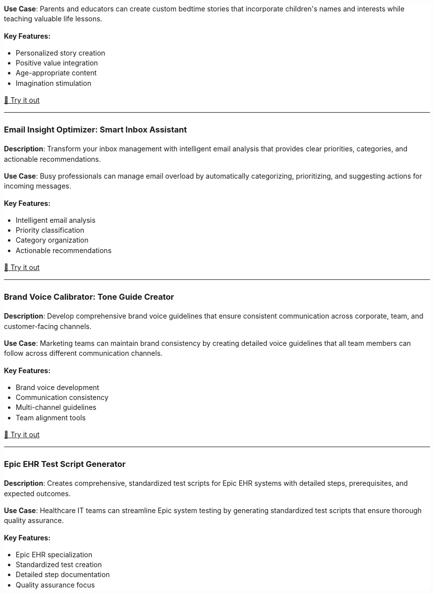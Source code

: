 **Use Case**: Parents and educators can create custom bedtime stories that incorporate children's names and interests while teaching valuable life lessons.

**Key Features:**
- Personalized story creation
- Positive value integration
- Age-appropriate content
- Imagination stimulation

[🔗 Try it out](https://app.mindstudio.ai/agents/story-spark-generator-6c7170bd/remix)

---

### Email Insight Optimizer: Smart Inbox Assistant  
**Description**: Transform your inbox management with intelligent email analysis that provides clear priorities, categories, and actionable recommendations.

**Use Case**: Busy professionals can manage email overload by automatically categorizing, prioritizing, and suggesting actions for incoming messages.

**Key Features:**
- Intelligent email analysis
- Priority classification
- Category organization
- Actionable recommendations

[🔗 Try it out](https://app.mindstudio.ai/agents/email-insight-optimizer-f5a083f0/remix)

---

### Brand Voice Calibrator: Tone Guide Creator  
**Description**: Develop comprehensive brand voice guidelines that ensure consistent communication across corporate, team, and customer-facing channels.

**Use Case**: Marketing teams can maintain brand consistency by creating detailed voice guidelines that all team members can follow across different communication channels.

**Key Features:**
- Brand voice development
- Communication consistency
- Multi-channel guidelines
- Team alignment tools

[🔗 Try it out](https://app.mindstudio.ai/agents/brand-voice-calibrator-d4d813b3/remix)

---

### Epic EHR Test Script Generator  
**Description**: Creates comprehensive, standardized test scripts for Epic EHR systems with detailed steps, prerequisites, and expected outcomes.

**Use Case**: Healthcare IT teams can streamline Epic system testing by generating standardized test scripts that ensure thorough quality assurance.

**Key Features:**
- Epic EHR specialization
- Standardized test creation
- Detailed step documentation
- Quality assurance focus

